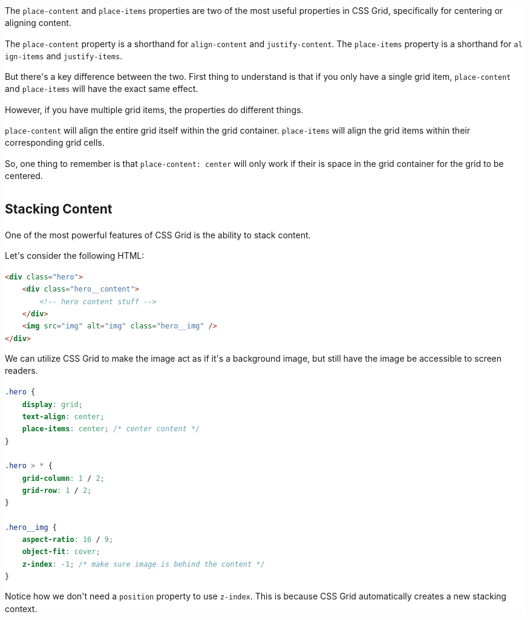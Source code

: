The `place-content` and `place-items` properties are two of the most useful properties in CSS Grid, specifically for centering or aligning content.

The `place-content` property is a shorthand for `align-content` and `justify-content`.
The `place-items` property is a shorthand for `align-items` and `justify-items`.

But there's a key difference between the two. First thing to understand is that if you only have a single grid item, `place-content` and `place-items` will have the exact same effect.

However, if you have multiple grid items, the properties do different things.

`place-content` will align the entire grid itself within the grid container. `place-items` will align the grid items within their corresponding grid cells.

So, one thing to remember is that `place-content: center` will only work if their is space in the grid container for the grid to be centered.

## Stacking Content

One of the most powerful features of CSS Grid is the ability to stack content.

Let's consider the following HTML:

```html
<div class="hero">
	<div class="hero__content">
		<!-- hero content stuff -->
	</div>
	<img src="img" alt="img" class="hero__img" />
</div>
```

We can utilize CSS Grid to make the image act as if it's a background image, but still have the image be accessible to screen readers.

```css
.hero {
	display: grid;
	text-align: center;
	place-items: center; /* center content */
}

.hero > * {
	grid-column: 1 / 2;
	grid-row: 1 / 2;
}

.hero__img {
	aspect-ratio: 16 / 9;
	object-fit: cover;
	z-index: -1; /* make sure image is behind the content */
}
```

Notice how we don't need a `position` property to use `z-index`. This is because CSS Grid automatically creates a new stacking context.
